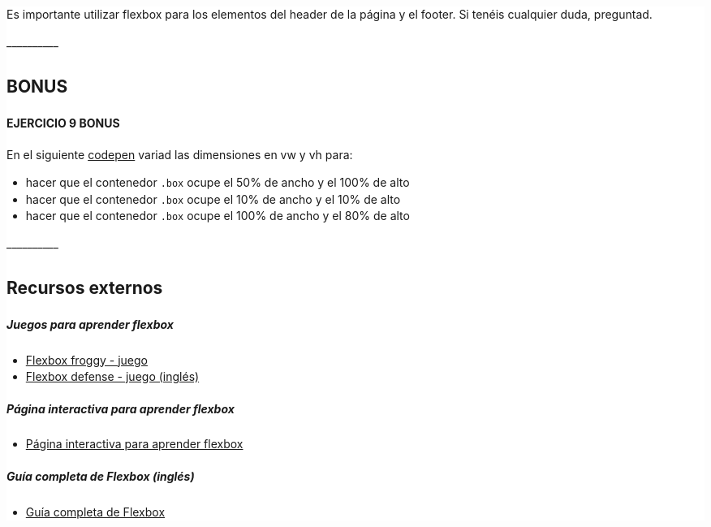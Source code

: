 Es importante utilizar flexbox para los elementos del header de la página y el footer. Si tenéis cualquier duda, preguntad.

\_\_\_\_\_\_\_\_\_\_

## BONUS

#### EJERCICIO 9 BONUS

En el siguiente [codepen](https://codepen.io/adalab/pen/BmQaQa) variad las dimensiones en vw y vh para:

- hacer que el contenedor `.box` ocupe el 50% de ancho y el 100% de alto
- hacer que el contenedor `.box` ocupe el 10% de ancho y el 10% de alto
- hacer que el contenedor `.box` ocupe el 100% de ancho y el 80% de alto

\_\_\_\_\_\_\_\_\_\_

## Recursos externos

##### Juegos para aprender flexbox

- [Flexbox froggy - juego](http://flexboxfroggy.com/#es)
- [Flexbox defense - juego (inglés)](http://www.flexboxdefense.com/)

##### Página interactiva para aprender flexbox

- [Página interactiva para aprender flexbox](http://codepen.io/enxaneta/full/adLPwv/)

##### Guía completa de Flexbox (inglés)

- [Guía completa de Flexbox](https://css-tricks.com/snippets/css/a-guide-to-flexbox/)
